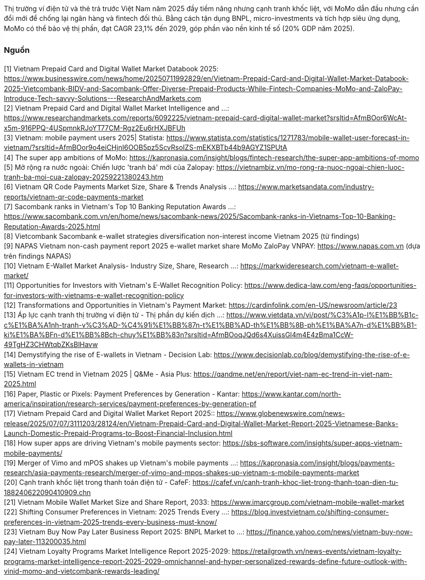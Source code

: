 Thị trường ví điện tử và thẻ trả trước Việt Nam năm 2025 đầy tiềm năng nhưng cạnh tranh khốc liệt, với MoMo dẫn đầu nhưng cần đổi mới để chống lại ngân hàng và fintech đối thủ. Bằng cách tận dụng BNPL, micro-investments và tích hợp siêu ứng dụng, MoMo có thể bảo vệ thị phần, đạt CAGR 23,1% đến 2029, góp phần vào nền kinh tế số (20% GDP năm 2025).

### Nguồn
[1] Vietnam Prepaid Card and Digital Wallet Market Databook 2025: https://www.businesswire.com/news/home/20250711992829/en/Vietnam-Prepaid-Card-and-Digital-Wallet-Market-Databook-2025-Vietcombank-BIDV-and-Sacombank-Offer-Diverse-Prepaid-Products-While-Fintech-Companies-MoMo-and-ZaloPay-Introduce-Tech-savvy-Solutions---ResearchAndMarkets.com  
[2] Vietnam Prepaid Card and Digital Wallet Market Intelligence and ...: https://www.researchandmarkets.com/reports/6092225/vietnam-prepaid-card-digital-wallet-market?srsltid=AfmBOor6WcAt-x5m-916PPQ-4USpmnkRJoYT77CM-Rgz2Eu6rHXJBFUh  
[3] Vietnam: mobile payment users 2025| Statista: https://www.statista.com/statistics/1271783/mobile-wallet-user-forecast-in-vietnam/?srsltid=AfmBOor9o4eiCHjnI6OOB5pz5ScvRsoIZS-mEKXBTb44b9AGYZ1SPUtA  
[4] The super app ambitions of MoMo: https://kapronasia.com/insight/blogs/fintech-research/the-super-app-ambitions-of-momo  
[5] Mở rộng ra nước ngoài: Chiến lược 'tranh bá' mới của Zalopay: https://vietnambiz.vn/mo-rong-ra-nuoc-ngoai-chien-luoc-tranh-ba-moi-cua-zalopay-20259221380243.htm  
[6] Vietnam QR Code Payments Market Size, Share & Trends Analysis ...: https://www.marketsandata.com/industry-reports/vietnam-qr-code-payments-market  
[7] Sacombank ranks in Vietnam's Top 10 Banking Reputation Awards ...: https://www.sacombank.com.vn/en/home/news/sacombank-news/2025/Sacombank-ranks-in-Vietnams-Top-10-Banking-Reputation-Awards-2025.html  
[8] Vietcombank Sacombank e-wallet strategies diversification non-interest income Vietnam 2025 (từ findings)  
[9] NAPAS Vietnam non-cash payment report 2025 e-wallet market share MoMo ZaloPay VNPAY: https://www.napas.com.vn (dựa trên findings NAPAS)  
[10] Vietnam E-Wallet Market Analysis- Industry Size, Share, Research ...: https://markwideresearch.com/vietnam-e-wallet-market/  
[11] Opportunities for Investors with Vietnam's E-Wallet Recognition Policy: https://www.dedica-law.com/eng-faqs/opportunities-for-investors-with-vietnams-e-wallet-recognition-policy  
[12] Transformations and Opportunities in Vietnam's Payment Market: https://cardinfolink.com/en-US/newsroom/article/23  
[13] Áp lực cạnh tranh thị trường ví điện tử - Thị phần dự kiến dịch ...: https://www.vietdata.vn/vi/post/%C3%A1p-l%E1%BB%B1c-c%E1%BA%A1nh-tranh-v%C3%AD-%C4%91i%E1%BB%87n-t%E1%BB%AD-th%E1%BB%8B-ph%E1%BA%A7n-d%E1%BB%B1-ki%E1%BA%BFn-d%E1%BB%8Bch-chuy%E1%BB%83n?srsltid=AfmBOoqJQd6s4XuissGl4m4E4zBma1CcW-49TgHZ3CHWtqbZKsBlHavw  
[14] Demystifying the rise of E-wallets in Vietnam - Decision Lab: https://www.decisionlab.co/blog/demystifying-the-rise-of-e-wallets-in-vietnam  
[15] Vietnam EC trend in Vietnam 2025 | Q&Me - Asia Plus: https://qandme.net/en/report/viet-nam-ec-trend-in-viet-nam-2025.html  
[16] Paper, Plastic or Pixels: Payment Preferences by Generation - Kantar: https://www.kantar.com/north-america/inspiration/research-services/payment-preferences-by-generation-pf  
[17] Vietnam Prepaid Card and Digital Wallet Market Report 2025:: https://www.globenewswire.com/news-release/2025/07/07/3111203/28124/en/Vietnam-Prepaid-Card-and-Digital-Wallet-Market-Report-2025-Vietnamese-Banks-Launch-Domestic-Prepaid-Programs-to-Boost-Financial-Inclusion.html  
[18] How super apps are driving Vietnam's mobile payments sector: https://sbs-software.com/insights/super-apps-vietnam-mobile-payments/  
[19] Merger of Vimo and mPOS shakes up Vietnam's mobile payments ...: https://kapronasia.com/insight/blogs/payments-research/asia-payments-research/merger-of-vimo-and-mpos-shakes-up-vietnam-s-mobile-payments-market  
[20] Cạnh tranh khốc liệt trong thanh toán điện tử - CafeF: https://cafef.vn/canh-tranh-khoc-liet-trong-thanh-toan-dien-tu-188240622090410909.chn  
[21] Vietnam Mobile Wallet Market Size and Share Report, 2033: https://www.imarcgroup.com/vietnam-mobile-wallet-market  
[22] Shifting Consumer Preferences in Vietnam: 2025 Trends Every ...: https://blog.investvietnam.co/shifting-consumer-preferences-in-vietnam-2025-trends-every-business-must-know/  
[23] Vietnam Buy Now Pay Later Business Report 2025: BNPL Market to ...: https://finance.yahoo.com/news/vietnam-buy-now-pay-later-113200035.html  
[24] Vietnam Loyalty Programs Market Intelligence Report 2025-2029: https://retailgrowth.vn/news-events/vietnam-loyalty-programs-market-intelligence-report-2025-2029-omnichannel-and-hyper-personalized-rewards-define-future-outlook-with-vinid-momo-and-vietcombank-rewards-leading/  